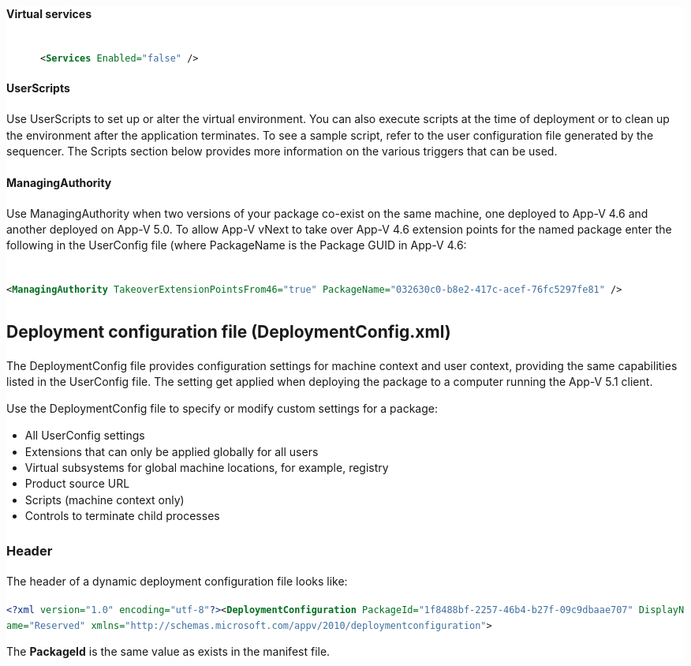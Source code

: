 ```XML
```

**Virtual services**

```XML

      <Services Enabled="false" />
```

#### UserScripts

Use UserScripts to set up or alter the virtual environment.  You can also execute scripts at the time of deployment or to clean up the environment after the application terminates. To see a sample script, refer to the user configuration file generated by the sequencer.
The Scripts section below provides more information on the various triggers that can be used.

#### ManagingAuthority

Use ManagingAuthority when two versions of your package co-exist on the same machine, one deployed to App-V 4.6 and another deployed on App-V 5.0. To allow App-V vNext to take over App-V 4.6 extension points for the named package enter the following in the UserConfig file (where PackageName is the Package GUID in App-V 4.6:

```XML

<ManagingAuthority TakeoverExtensionPointsFrom46="true" PackageName="032630c0-b8e2-417c-acef-76fc5297fe81" />
```

## Deployment configuration file (DeploymentConfig.xml)

The DeploymentConfig file provides configuration settings for machine context and user context, providing the same capabilities listed in the UserConfig file. The setting get applied when deploying the package to a computer running the App-V 5.1 client.

Use the DeploymentConfig file to specify or modify custom settings for a package:

- All UserConfig settings
- Extensions that can only be applied globally for all users
- Virtual subsystems for global machine locations, for example, registry
- Product source URL
- Scripts (machine context only)
- Controls to terminate child processes

### Header

The header of a dynamic deployment configuration file looks like:

```XML
<?xml version="1.0" encoding="utf-8"?><DeploymentConfiguration PackageId="1f8488bf-2257-46b4-b27f-09c9dbaae707" DisplayName="Reserved" xmlns="http://schemas.microsoft.com/appv/2010/deploymentconfiguration">
```

The **PackageId** is the same value as exists in the manifest file.
